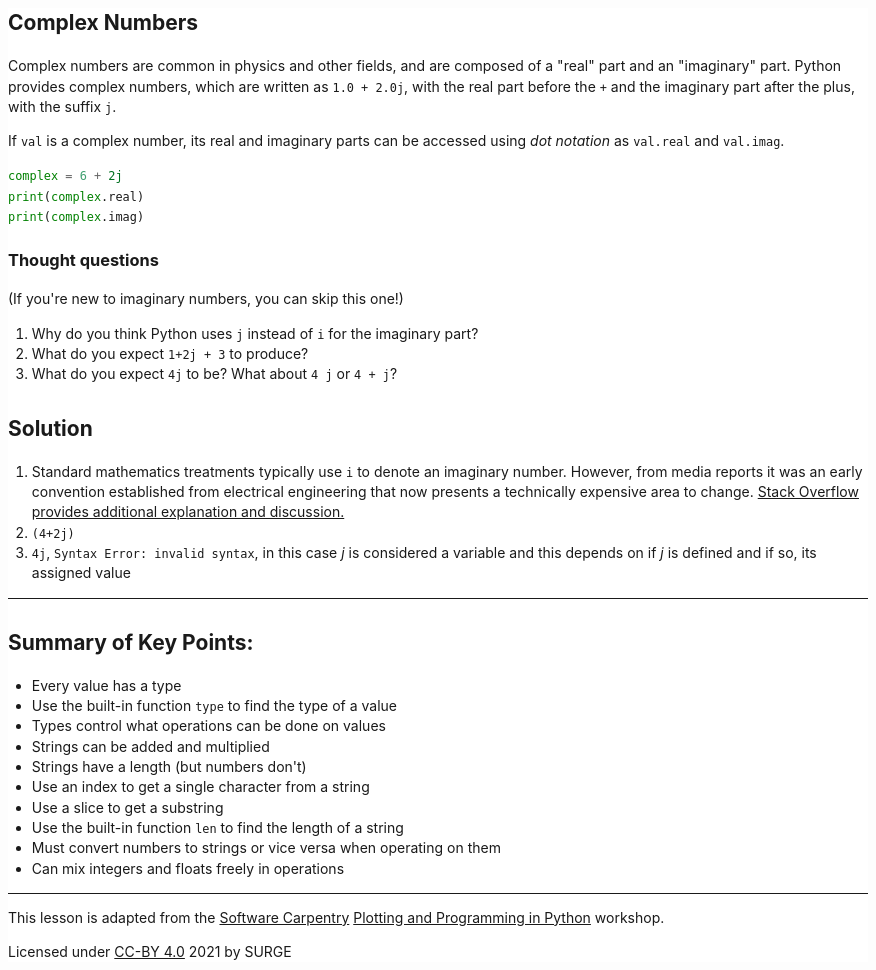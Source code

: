 ## Complex Numbers

 Complex numbers are common in physics and other fields, and are composed of a "real" part and an "imaginary" part. Python provides complex numbers, which are written as `1.0 + 2.0j`, with the real part before the `+` and the imaginary part after the plus, with the suffix `j`.
 
If `val` is a complex number, its real and imaginary parts can be accessed using *dot notation* as `val.real` and `val.imag`.

~~~python
complex = 6 + 2j
print(complex.real)
print(complex.imag)
~~~


```python

```

### Thought questions

(If you're new to imaginary numbers, you can skip this one!)

1.  Why do you think Python uses `j` instead of `i` for the imaginary part?
2.  What do you expect `1+2j + 3` to produce?
3.  What do you expect `4j` to be?  What about `4 j` or `4 + j`?


```python

```

## Solution

1. Standard mathematics treatments typically use `i` to denote an imaginary number. However, from media reports it
was an early convention established from electrical engineering that now presents a technically expensive area to
change. [Stack Overflow provides additional explanation and
discussion.](http://stackoverflow.com/questions/24812444/why-are-complex-numbers-in-python-denoted-with-j-instead-of-i)
2. `(4+2j)`
3. `4j`, `Syntax Error: invalid syntax`, in this case _j_ is considered a variable and this depends on if _j_ is defined and if so, its assigned value

---
## Summary of Key Points:
- Every value has a type
- Use the built-in function `type` to find the type of a value
- Types control what operations can be done on values
- Strings can be added and multiplied
- Strings have a length (but numbers don't)
- Use an index to get a single character from a string
- Use a slice to get a substring
- Use the built-in function `len` to find the length of a string
- Must convert numbers to strings or vice versa when operating on them
- Can mix integers and floats freely in operations

---
This lesson is adapted from the [Software Carpentry](https://software-carpentry.org/lessons/) [Plotting and Programming in Python](http://swcarpentry.github.io/python-novice-gapminder/) workshop. 

Licensed under [CC-BY 4.0](https://creativecommons.org/licenses/by/4.0/) 2021 by SURGE
